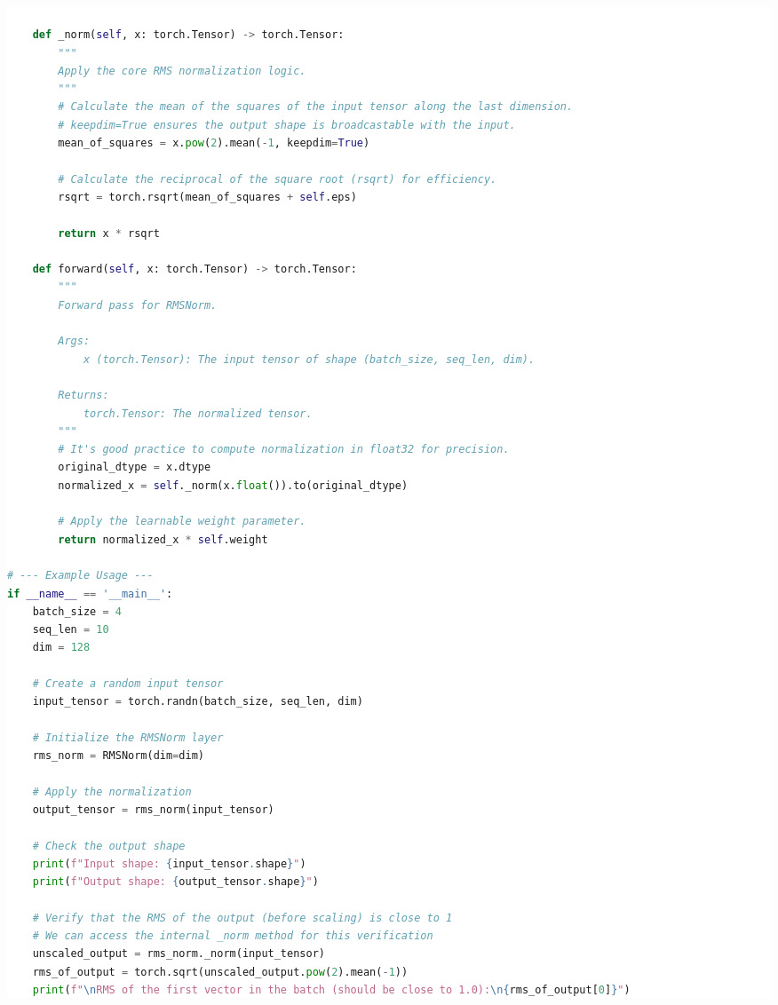 ```python

    def _norm(self, x: torch.Tensor) -> torch.Tensor:
        """
        Apply the core RMS normalization logic.
        """
        # Calculate the mean of the squares of the input tensor along the last dimension.
        # keepdim=True ensures the output shape is broadcastable with the input.
        mean_of_squares = x.pow(2).mean(-1, keepdim=True)
        
        # Calculate the reciprocal of the square root (rsqrt) for efficiency.
        rsqrt = torch.rsqrt(mean_of_squares + self.eps)
        
        return x * rsqrt

    def forward(self, x: torch.Tensor) -> torch.Tensor:
        """
        Forward pass for RMSNorm.

        Args:
            x (torch.Tensor): The input tensor of shape (batch_size, seq_len, dim).

        Returns:
            torch.Tensor: The normalized tensor.
        """
        # It's good practice to compute normalization in float32 for precision.
        original_dtype = x.dtype
        normalized_x = self._norm(x.float()).to(original_dtype)
        
        # Apply the learnable weight parameter.
        return normalized_x * self.weight

# --- Example Usage ---
if __name__ == '__main__':
    batch_size = 4
    seq_len = 10
    dim = 128

    # Create a random input tensor
    input_tensor = torch.randn(batch_size, seq_len, dim)

    # Initialize the RMSNorm layer
    rms_norm = RMSNorm(dim=dim)

    # Apply the normalization
    output_tensor = rms_norm(input_tensor)

    # Check the output shape
    print(f"Input shape: {input_tensor.shape}")
    print(f"Output shape: {output_tensor.shape}")

    # Verify that the RMS of the output (before scaling) is close to 1
    # We can access the internal _norm method for this verification
    unscaled_output = rms_norm._norm(input_tensor)
    rms_of_output = torch.sqrt(unscaled_output.pow(2).mean(-1))
    print(f"\nRMS of the first vector in the batch (should be close to 1.0):\n{rms_of_output[0]}")
```
